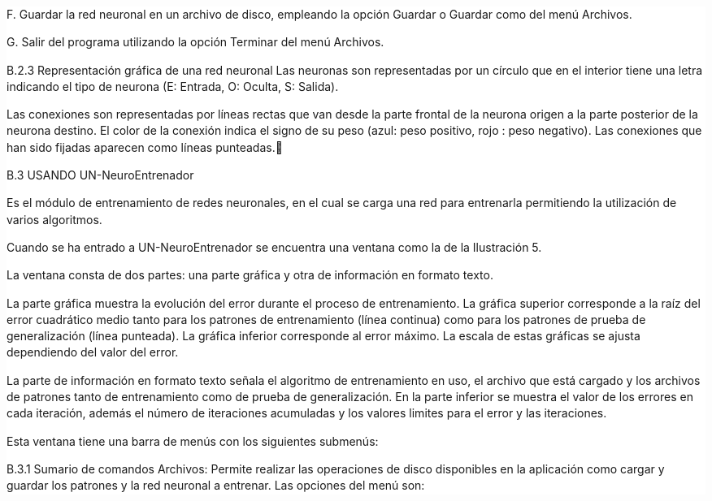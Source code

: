 F. Guardar la red neuronal en un archivo de disco, empleando la
opción Guardar o Guardar como del menú Archivos.

G. Salir del programa utilizando la opción Terminar del menú
Archivos. 

B.2.3 Representación gráfica de una red neuronal
Las neuronas son representadas por un círculo que en el interior
tiene una letra indicando el tipo de neurona (E: Entrada, O:
Oculta, S: Salida).

Las conexiones son representadas por líneas rectas que van desde
la parte frontal de la neurona origen a la parte posterior de la
neurona destino. El color de la conexión indica el signo de su
peso (azul: peso positivo, rojo : peso negativo). Las conexiones
que han sido fijadas aparecen como líneas punteadas.



B.3  USANDO UN-NeuroEntrenador
 
Es el módulo de entrenamiento de redes neuronales, en el cual se
carga una red para entrenarla permitiendo la utilización de
varios algoritmos.

Cuando se ha entrado a UN-NeuroEntrenador se encuentra una
ventana como la de la Ilustración 5.

La ventana consta de dos partes: una parte gráfica y otra de
información en formato texto.

La parte gráfica muestra la evolución del error durante el
proceso de entrenamiento. La gráfica superior corresponde a la
raíz del error cuadrático medio tanto para los patrones de
entrenamiento (línea continua) como para los patrones de prueba
de generalización (línea punteada). La gráfica inferior
corresponde al error máximo. La escala de estas gráficas se
ajusta dependiendo del valor del error.



La parte de información en formato texto señala el algoritmo de
entrenamiento en uso, el archivo que está cargado y los archivos
de patrones tanto de entrenamiento como de prueba de
generalización. En la parte inferior se muestra el valor de los
errores en cada iteración, además el número de iteraciones
acumuladas y los valores limites para el error y las iteraciones.

Esta ventana tiene una barra de menús con los siguientes
submenús:

B.3.1 Sumario de comandos
Archivos:
Permite realizar las operaciones de disco disponibles en la
aplicación como cargar y guardar los patrones y la red neuronal a
entrenar.
Las opciones del menú son:
